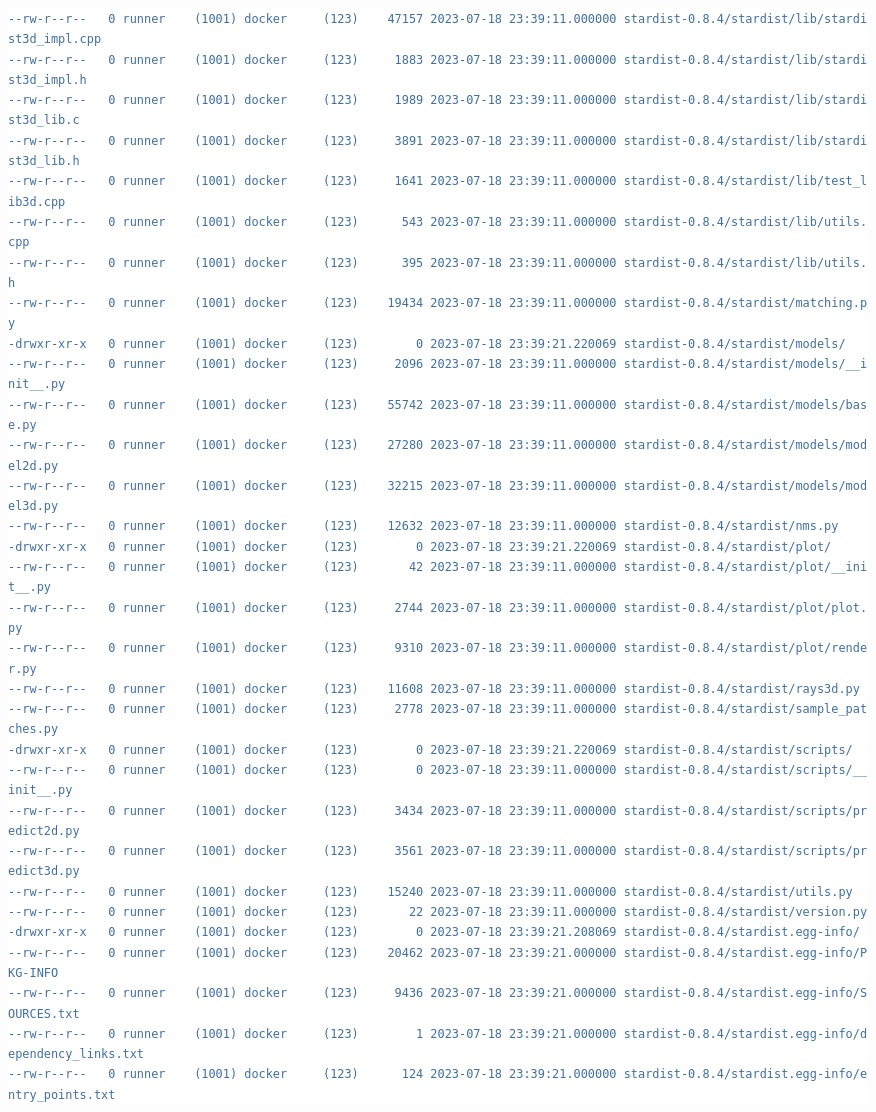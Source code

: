 ```diff
--rw-r--r--   0 runner    (1001) docker     (123)    47157 2023-07-18 23:39:11.000000 stardist-0.8.4/stardist/lib/stardist3d_impl.cpp
--rw-r--r--   0 runner    (1001) docker     (123)     1883 2023-07-18 23:39:11.000000 stardist-0.8.4/stardist/lib/stardist3d_impl.h
--rw-r--r--   0 runner    (1001) docker     (123)     1989 2023-07-18 23:39:11.000000 stardist-0.8.4/stardist/lib/stardist3d_lib.c
--rw-r--r--   0 runner    (1001) docker     (123)     3891 2023-07-18 23:39:11.000000 stardist-0.8.4/stardist/lib/stardist3d_lib.h
--rw-r--r--   0 runner    (1001) docker     (123)     1641 2023-07-18 23:39:11.000000 stardist-0.8.4/stardist/lib/test_lib3d.cpp
--rw-r--r--   0 runner    (1001) docker     (123)      543 2023-07-18 23:39:11.000000 stardist-0.8.4/stardist/lib/utils.cpp
--rw-r--r--   0 runner    (1001) docker     (123)      395 2023-07-18 23:39:11.000000 stardist-0.8.4/stardist/lib/utils.h
--rw-r--r--   0 runner    (1001) docker     (123)    19434 2023-07-18 23:39:11.000000 stardist-0.8.4/stardist/matching.py
-drwxr-xr-x   0 runner    (1001) docker     (123)        0 2023-07-18 23:39:21.220069 stardist-0.8.4/stardist/models/
--rw-r--r--   0 runner    (1001) docker     (123)     2096 2023-07-18 23:39:11.000000 stardist-0.8.4/stardist/models/__init__.py
--rw-r--r--   0 runner    (1001) docker     (123)    55742 2023-07-18 23:39:11.000000 stardist-0.8.4/stardist/models/base.py
--rw-r--r--   0 runner    (1001) docker     (123)    27280 2023-07-18 23:39:11.000000 stardist-0.8.4/stardist/models/model2d.py
--rw-r--r--   0 runner    (1001) docker     (123)    32215 2023-07-18 23:39:11.000000 stardist-0.8.4/stardist/models/model3d.py
--rw-r--r--   0 runner    (1001) docker     (123)    12632 2023-07-18 23:39:11.000000 stardist-0.8.4/stardist/nms.py
-drwxr-xr-x   0 runner    (1001) docker     (123)        0 2023-07-18 23:39:21.220069 stardist-0.8.4/stardist/plot/
--rw-r--r--   0 runner    (1001) docker     (123)       42 2023-07-18 23:39:11.000000 stardist-0.8.4/stardist/plot/__init__.py
--rw-r--r--   0 runner    (1001) docker     (123)     2744 2023-07-18 23:39:11.000000 stardist-0.8.4/stardist/plot/plot.py
--rw-r--r--   0 runner    (1001) docker     (123)     9310 2023-07-18 23:39:11.000000 stardist-0.8.4/stardist/plot/render.py
--rw-r--r--   0 runner    (1001) docker     (123)    11608 2023-07-18 23:39:11.000000 stardist-0.8.4/stardist/rays3d.py
--rw-r--r--   0 runner    (1001) docker     (123)     2778 2023-07-18 23:39:11.000000 stardist-0.8.4/stardist/sample_patches.py
-drwxr-xr-x   0 runner    (1001) docker     (123)        0 2023-07-18 23:39:21.220069 stardist-0.8.4/stardist/scripts/
--rw-r--r--   0 runner    (1001) docker     (123)        0 2023-07-18 23:39:11.000000 stardist-0.8.4/stardist/scripts/__init__.py
--rw-r--r--   0 runner    (1001) docker     (123)     3434 2023-07-18 23:39:11.000000 stardist-0.8.4/stardist/scripts/predict2d.py
--rw-r--r--   0 runner    (1001) docker     (123)     3561 2023-07-18 23:39:11.000000 stardist-0.8.4/stardist/scripts/predict3d.py
--rw-r--r--   0 runner    (1001) docker     (123)    15240 2023-07-18 23:39:11.000000 stardist-0.8.4/stardist/utils.py
--rw-r--r--   0 runner    (1001) docker     (123)       22 2023-07-18 23:39:11.000000 stardist-0.8.4/stardist/version.py
-drwxr-xr-x   0 runner    (1001) docker     (123)        0 2023-07-18 23:39:21.208069 stardist-0.8.4/stardist.egg-info/
--rw-r--r--   0 runner    (1001) docker     (123)    20462 2023-07-18 23:39:21.000000 stardist-0.8.4/stardist.egg-info/PKG-INFO
--rw-r--r--   0 runner    (1001) docker     (123)     9436 2023-07-18 23:39:21.000000 stardist-0.8.4/stardist.egg-info/SOURCES.txt
--rw-r--r--   0 runner    (1001) docker     (123)        1 2023-07-18 23:39:21.000000 stardist-0.8.4/stardist.egg-info/dependency_links.txt
--rw-r--r--   0 runner    (1001) docker     (123)      124 2023-07-18 23:39:21.000000 stardist-0.8.4/stardist.egg-info/entry_points.txt
```